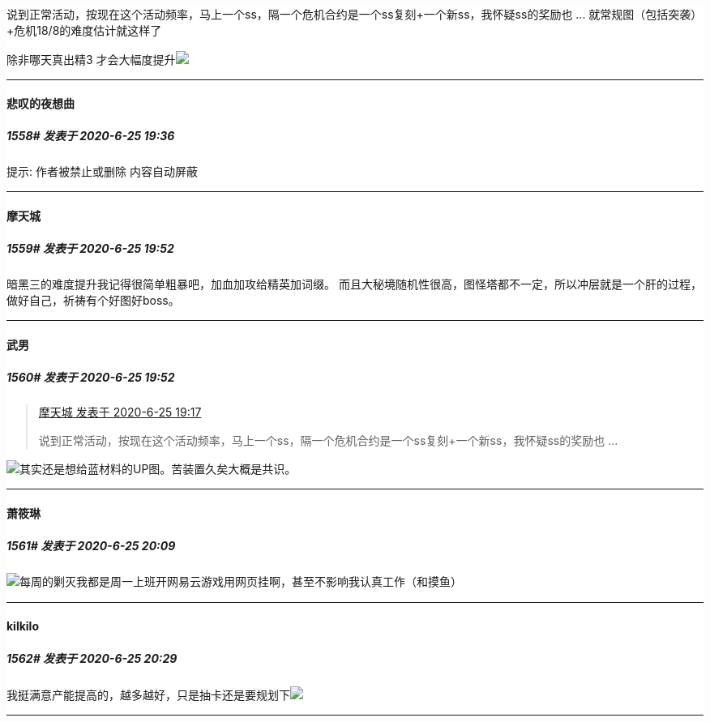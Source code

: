 说到正常活动，按现在这个活动频率，马上一个ss，隔一个危机合约是一个ss复刻+一个新ss，我怀疑ss的奖励也 ...</blockquote>
就常规图（包括突袭）+危机18/8的难度估计就这样了

除非哪天真出精3 才会大幅度提升<img src="https://static.saraba1st.com/image/smiley/face2017/002.png" referrerpolicy="no-referrer">


-----

####  悲叹的夜想曲  
##### 1558#       发表于 2020-6-25 19:36

提示: 作者被禁止或删除 内容自动屏蔽


-----

####  摩天城  
##### 1559#       发表于 2020-6-25 19:52


暗黑三的难度提升我记得很简单粗暴吧，加血加攻给精英加词缀。
而且大秘境随机性很高，图怪塔都不一定，所以冲层就是一个肝的过程，做好自己，祈祷有个好图好boss。


-----

####  武男  
##### 1560#       发表于 2020-6-25 19:52


<blockquote><a href="httphttps://bbs.saraba1st.com/2b/forum.php?mod=redirect&amp;goto=findpost&amp;pid=47950324&amp;ptid=1937785" target="_blank">摩天城 发表于 2020-6-25 19:17</a>

说到正常活动，按现在这个活动频率，马上一个ss，隔一个危机合约是一个ss复刻+一个新ss，我怀疑ss的奖励也 ...</blockquote>
<img src="https://static.saraba1st.com/image/smiley/face2017/058.png" referrerpolicy="no-referrer">其实还是想给蓝材料的UP图。苦装置久矣大概是共识。




-----

####  萧筱琳  
##### 1561#       发表于 2020-6-25 20:09


<img src="https://static.saraba1st.com/image/smiley/face2017/067.png" referrerpolicy="no-referrer">每周的剿灭我都是周一上班开网易云游戏用网页挂啊，甚至不影响我认真工作（和摸鱼）


-----

####  kilkilo  
##### 1562#       发表于 2020-6-25 20:29


我挺满意产能提高的，越多越好，只是抽卡还是要规划下<img src="https://static.saraba1st.com/image/smiley/face2017/068.png" referrerpolicy="no-referrer">


-----
